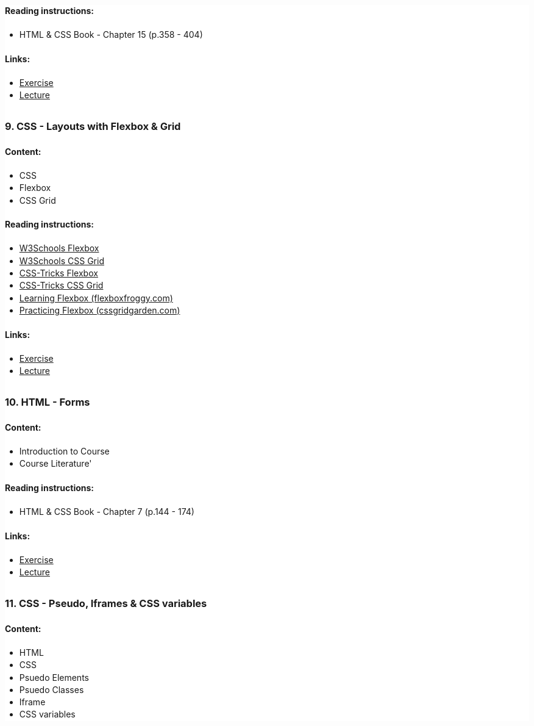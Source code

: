 #### Reading instructions: 
* HTML & CSS Book - Chapter 15 (p.358 - 404)

#### Links:
* [Exercise](/lectures-exercises/html-css/exercises/exercise-htmlcss-8-css-positioning.md)
* [Lecture](/lectures-exercises/html-css/lectures/lecture-htmlcss-8-css-positioning.md)

## 

### 9. CSS - Layouts with Flexbox & Grid

#### Content:
* CSS
* Flexbox
* CSS Grid

#### Reading instructions: 
* <a href="https://www.w3schools.com/css/css3_flexbox.asp" target="_blank">W3Schools Flexbox</a>
* <a href="https://www.w3schools.com/css/css_grid.asp" target="_blank">W3Schools CSS Grid</a>
* <a href="https://css-tricks.com/snippets/css/a-guide-to-flexbox/" target="_blank">CSS-Tricks Flexbox</a>
* <a href="https://css-tricks.com/snippets/css/complete-guide-grid/" target="_blank">CSS-Tricks CSS Grid</a>
* <a href="https://flexboxfroggy.com/#sv" target="_blank">Learning Flexbox (flexboxfroggy.com)</a>
* <a href="https://cssgridgarden.com/#sv" target="_blank">Practicing Flexbox (cssgridgarden.com)</a>

#### Links:
* [Exercise](/lectures-exercises/html-css/exercises/exercise-htmlcss-9-flexbox.md)
* [Lecture](/lectures-exercises/html-css/lectures/lecture-htmlcss-9-css-layout.md)

## 

### 10. HTML - Forms

#### Content:
* Introduction to Course
* Course Literature'

#### Reading instructions: 
* HTML & CSS Book - Chapter 7 (p.144 - 174)

#### Links:
* [Exercise](/lectures-exercises/html-css/exercises/exercise-htmlcss-10-forms.md)
* [Lecture](/lectures-exercises/html-css/lectures/lecture-htmlcss-10-forms.md)

## 

### 11. CSS - Pseudo, Iframes & CSS variables

#### Content:
* HTML
* CSS
* Psuedo Elements
* Psuedo Classes
* Iframe
* CSS variables
